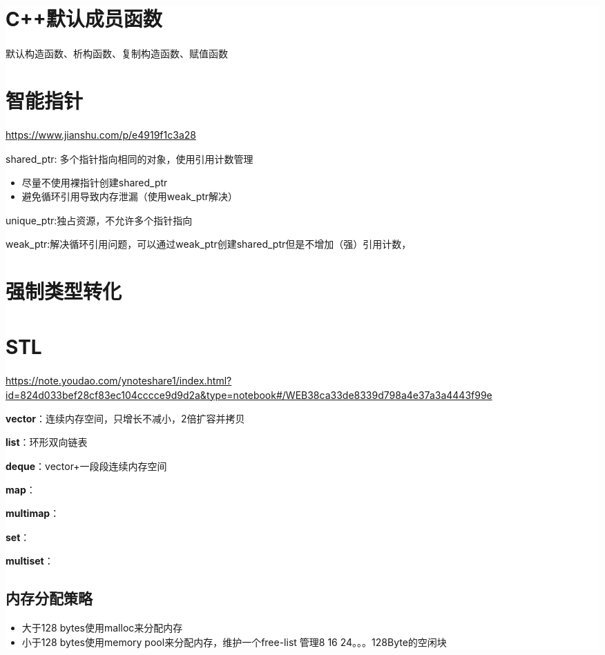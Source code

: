 

# C++默认成员函数

默认构造函数、析构函数、复制构造函数、赋值函数



# 智能指针

https://www.jianshu.com/p/e4919f1c3a28

shared_ptr: 多个指针指向相同的对象，使用引用计数管理

- 尽量不使用裸指针创建shared_ptr
- 避免循环引用导致内存泄漏（使用weak_ptr解决）

unique_ptr:独占资源，不允许多个指针指向

weak_ptr:解决循环引用问题，可以通过weak_ptr创建shared_ptr但是不增加（强）引用计数，



# 强制类型转化





# STL

https://note.youdao.com/ynoteshare1/index.html?id=824d033bef28cf83ec104cccce9d9d2a&type=notebook#/WEB38ca33de8339d798a4e37a3a4443f99e

**vector**：连续内存空间，只增长不减小，2倍扩容并拷贝

**list**：环形双向链表

**deque**：vector+一段段连续内存空间

**map**：

**multimap**：

**set**：

**multiset**：



## 内存分配策略

- 大于128 bytes使用malloc来分配内存
- 小于128 bytes使用memory pool来分配内存，维护一个free-list 管理8 16 24。。。128Byte的空闲块